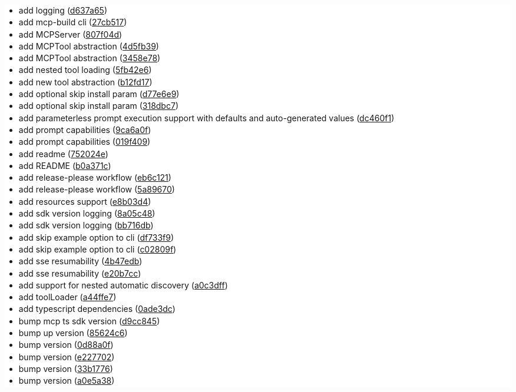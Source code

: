 * add logging ([d637a65](https://github.com/Sean-Sekora/mcp-framework/commit/d637a6560b17b09c5383b6b1ca7838f08c5fc780))
* add mcp-build cli ([27cb517](https://github.com/Sean-Sekora/mcp-framework/commit/27cb517306deaf2b34646d9b2ac617dc70c476f5))
* add MCPServer ([807f04d](https://github.com/Sean-Sekora/mcp-framework/commit/807f04ddbfe28598bb26c0dce640dcc0909d739a))
* add MCPTool abstraction ([4d5fb39](https://github.com/Sean-Sekora/mcp-framework/commit/4d5fb398efd4a253f1ea23e8307690ecb84f8009))
* add MCPTool abstraction ([3458e78](https://github.com/Sean-Sekora/mcp-framework/commit/3458e78233437c9afd71b9195424659e62aa08f3))
* add nested tool loading ([5fb42e6](https://github.com/Sean-Sekora/mcp-framework/commit/5fb42e683b74de3376f47343ca91548c8ffbe1a3))
* add new tool abstraction ([b12fd17](https://github.com/Sean-Sekora/mcp-framework/commit/b12fd17a3daf5bd1299c73e229240a5e614969c5))
* add optional skip install param ([d77e6e9](https://github.com/Sean-Sekora/mcp-framework/commit/d77e6e9df5a6d989dc7fbfa25b2cbe3b56e50260))
* add optional skip install param ([318dbc7](https://github.com/Sean-Sekora/mcp-framework/commit/318dbc798e673678c38a468e6a898e9834cdfa7d))
* add parameterless prompt execution support with defaults and auto-generated values ([dc460f1](https://github.com/Sean-Sekora/mcp-framework/commit/dc460f152fc8026f274dc93cd297a8e4d9e5a2cb))
* add prompt capabilities ([9ca6a0f](https://github.com/Sean-Sekora/mcp-framework/commit/9ca6a0fc19638c2428c060bdb3996d49c5c31e55))
* add prompt capabilities ([019f409](https://github.com/Sean-Sekora/mcp-framework/commit/019f40949ea66fc4d1ca1969aaa57c8943e81036))
* add readme ([752024e](https://github.com/Sean-Sekora/mcp-framework/commit/752024ed92213c3c27a2b9a5a702f823e835e167))
* add README ([b0a371c](https://github.com/Sean-Sekora/mcp-framework/commit/b0a371c1b3a6275d249fdd89e67d7d791b573601))
* add release-please workflow ([eb6c121](https://github.com/Sean-Sekora/mcp-framework/commit/eb6c121a1b22659747c7edaecf05d3cd39b2d92e))
* add release-please workflow ([5a89670](https://github.com/Sean-Sekora/mcp-framework/commit/5a89670a1f797f8d91254d0b3f9f991fdc77148a))
* add resources support ([e8b03d4](https://github.com/Sean-Sekora/mcp-framework/commit/e8b03d432fd09e7e25e3f272f735cebeb571a31b))
* add sdk version logging ([8a05c48](https://github.com/Sean-Sekora/mcp-framework/commit/8a05c48431ff01b4fd68e178a055cfec41236b21))
* add sdk version logging ([bb716db](https://github.com/Sean-Sekora/mcp-framework/commit/bb716dba19d75214f7f23973f526f4ab107fe187))
* add skip example option to cli ([df733f9](https://github.com/Sean-Sekora/mcp-framework/commit/df733f999e9837012220a7696d993ef734eee393))
* add skip example option to cli ([c02809f](https://github.com/Sean-Sekora/mcp-framework/commit/c02809f185270bdc462f367b3a0e52a6e4d4300d))
* add sse resumability ([4b47edb](https://github.com/Sean-Sekora/mcp-framework/commit/4b47edb243286a9f32bb81655bd0b51c2c4695e2))
* add sse resumability ([e20b7cc](https://github.com/Sean-Sekora/mcp-framework/commit/e20b7cc887dd4b080d38e01d21ac2ef3e63843d1))
* add support for nested automatic discovery ([a0c3dff](https://github.com/Sean-Sekora/mcp-framework/commit/a0c3dffb58183a71995eb739bfb5ee731a912fe3))
* add toolLoader ([a44ffe7](https://github.com/Sean-Sekora/mcp-framework/commit/a44ffe7e7df099479ff516bc5fa0e9e2a5115bf0))
* add typescript dependencies ([0ade3dc](https://github.com/Sean-Sekora/mcp-framework/commit/0ade3dc3627934884b8908202fe71b06a3a1c660))
* bump mcp ts sdk version ([d9cc845](https://github.com/Sean-Sekora/mcp-framework/commit/d9cc8450d39e89f36e39e78bb4d1946cf5f858d3))
* bump up version ([85624c6](https://github.com/Sean-Sekora/mcp-framework/commit/85624c6bfe7dda5df0cfb6894b58bf8a6b39a99e))
* bump version ([0d88a0f](https://github.com/Sean-Sekora/mcp-framework/commit/0d88a0fbd6b571ff578a96c85361930616371355))
* bump version ([e227702](https://github.com/Sean-Sekora/mcp-framework/commit/e227702c87476bda82384c34efd871b13292b089))
* bump version ([33b1776](https://github.com/Sean-Sekora/mcp-framework/commit/33b17764330126ee79bb4c9510d8f067b339fda3))
* bump version ([a0e5a38](https://github.com/Sean-Sekora/mcp-framework/commit/a0e5a381ecc4b9fc6dee3a35609ead7297af905a))